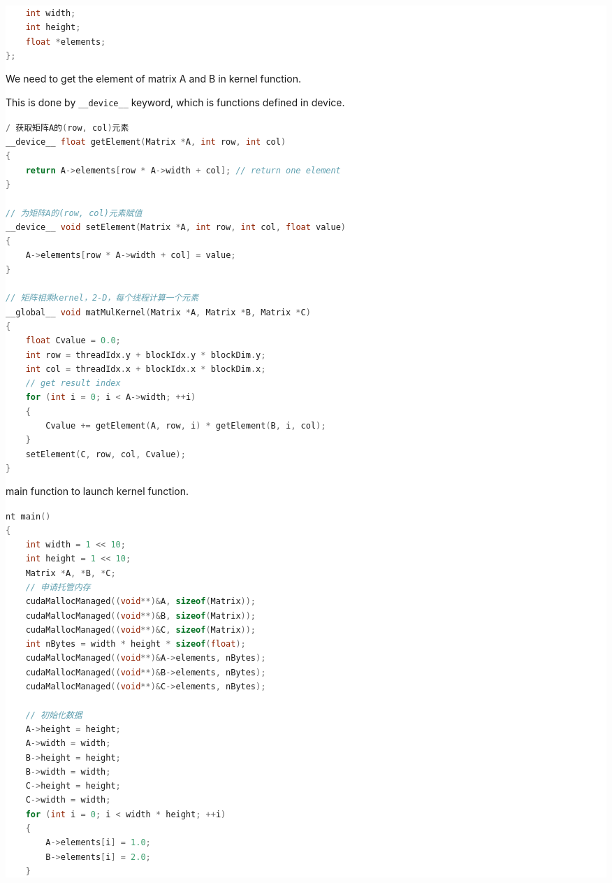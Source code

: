 ```cpp
    int width;
    int height;
    float *elements;
};
```
We need to get the element of matrix A and B in kernel function.

This is done by `__device__` keyword, which is functions defined in device.
```cpp
/ 获取矩阵A的(row, col)元素
__device__ float getElement(Matrix *A, int row, int col)
{
	return A->elements[row * A->width + col]; // return one element
}

// 为矩阵A的(row, col)元素赋值
__device__ void setElement(Matrix *A, int row, int col, float value)
{
	A->elements[row * A->width + col] = value;
}

// 矩阵相乘kernel，2-D，每个线程计算一个元素
__global__ void matMulKernel(Matrix *A, Matrix *B, Matrix *C)
{
	float Cvalue = 0.0;
	int row = threadIdx.y + blockIdx.y * blockDim.y;
	int col = threadIdx.x + blockIdx.x * blockDim.x;
    // get result index
	for (int i = 0; i < A->width; ++i)
	{
		Cvalue += getElement(A, row, i) * getElement(B, i, col);
	}
	setElement(C, row, col, Cvalue);
}   
```

main function to launch kernel function.
```cpp
nt main()
{
    int width = 1 << 10;
    int height = 1 << 10;
    Matrix *A, *B, *C;
    // 申请托管内存
    cudaMallocManaged((void**)&A, sizeof(Matrix));
    cudaMallocManaged((void**)&B, sizeof(Matrix));
    cudaMallocManaged((void**)&C, sizeof(Matrix));
    int nBytes = width * height * sizeof(float);
    cudaMallocManaged((void**)&A->elements, nBytes);
    cudaMallocManaged((void**)&B->elements, nBytes);
    cudaMallocManaged((void**)&C->elements, nBytes);

    // 初始化数据
    A->height = height;
    A->width = width;
    B->height = height;
    B->width = width;
    C->height = height;
    C->width = width;
    for (int i = 0; i < width * height; ++i)
    {
        A->elements[i] = 1.0;
        B->elements[i] = 2.0;
    }
```